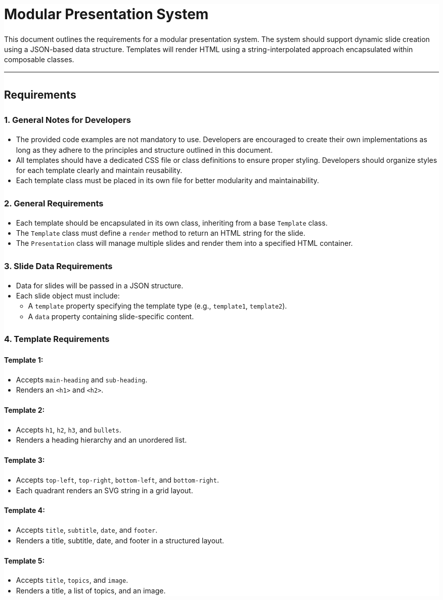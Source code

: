 # Modular Presentation System

This document outlines the requirements for a modular presentation system. The system should support dynamic slide creation using a JSON-based data structure. Templates will render HTML using a string-interpolated approach encapsulated within composable classes.

---

## Requirements

### 1. General Notes for Developers
- The provided code examples are not mandatory to use. Developers are encouraged to create their own implementations as long as they adhere to the principles and structure outlined in this document.
- All templates should have a dedicated CSS file or class definitions to ensure proper styling. Developers should organize styles for each template clearly and maintain reusability.
- Each template class must be placed in its own file for better modularity and maintainability.

### 2. General Requirements
- Each template should be encapsulated in its own class, inheriting from a base `Template` class.
- The `Template` class must define a `render` method to return an HTML string for the slide.
- The `Presentation` class will manage multiple slides and render them into a specified HTML container.

### 3. Slide Data Requirements
- Data for slides will be passed in a JSON structure.
- Each slide object must include:
  - A `template` property specifying the template type (e.g., `template1`, `template2`).
  - A `data` property containing slide-specific content.

### 4. Template Requirements

#### Template 1:
- Accepts `main-heading` and `sub-heading`.
- Renders an `<h1>` and `<h2>`.

#### Template 2:
- Accepts `h1`, `h2`, `h3`, and `bullets`.
- Renders a heading hierarchy and an unordered list.

#### Template 3:
- Accepts `top-left`, `top-right`, `bottom-left`, and `bottom-right`.
- Each quadrant renders an SVG string in a grid layout.

#### Template 4:
- Accepts `title`, `subtitle`, `date`, and `footer`.
- Renders a title, subtitle, date, and footer in a structured layout.

#### Template 5:
- Accepts `title`, `topics`, and `image`.
- Renders a title, a list of topics, and an image.
